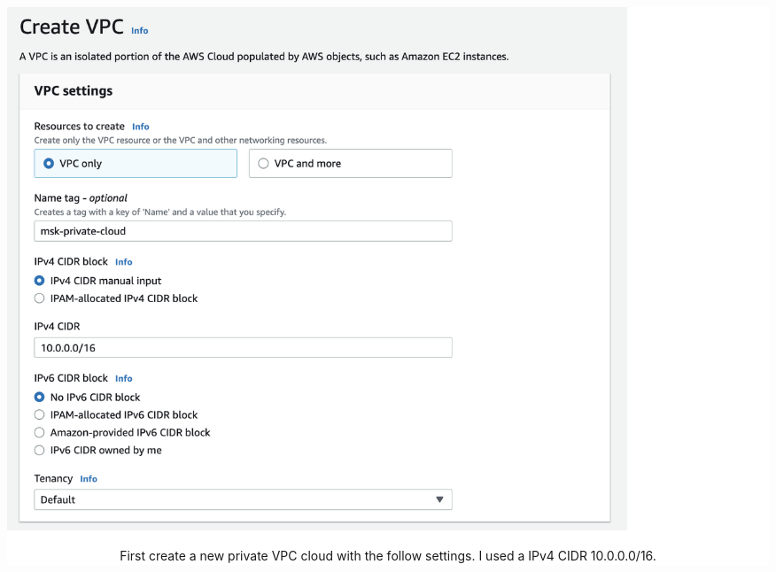   <img src="https://raw.githubusercontent.com/KaityLeG/AWS_MSK_DataPipeline/main/images/MSKDP1.png" width="700"  title="hover text">
 </p>
 <p align="center">
  First create a new private VPC cloud with the follow settings. I used a IPv4 CIDR 10.0.0.0/16.
  </p>
<p align="center">